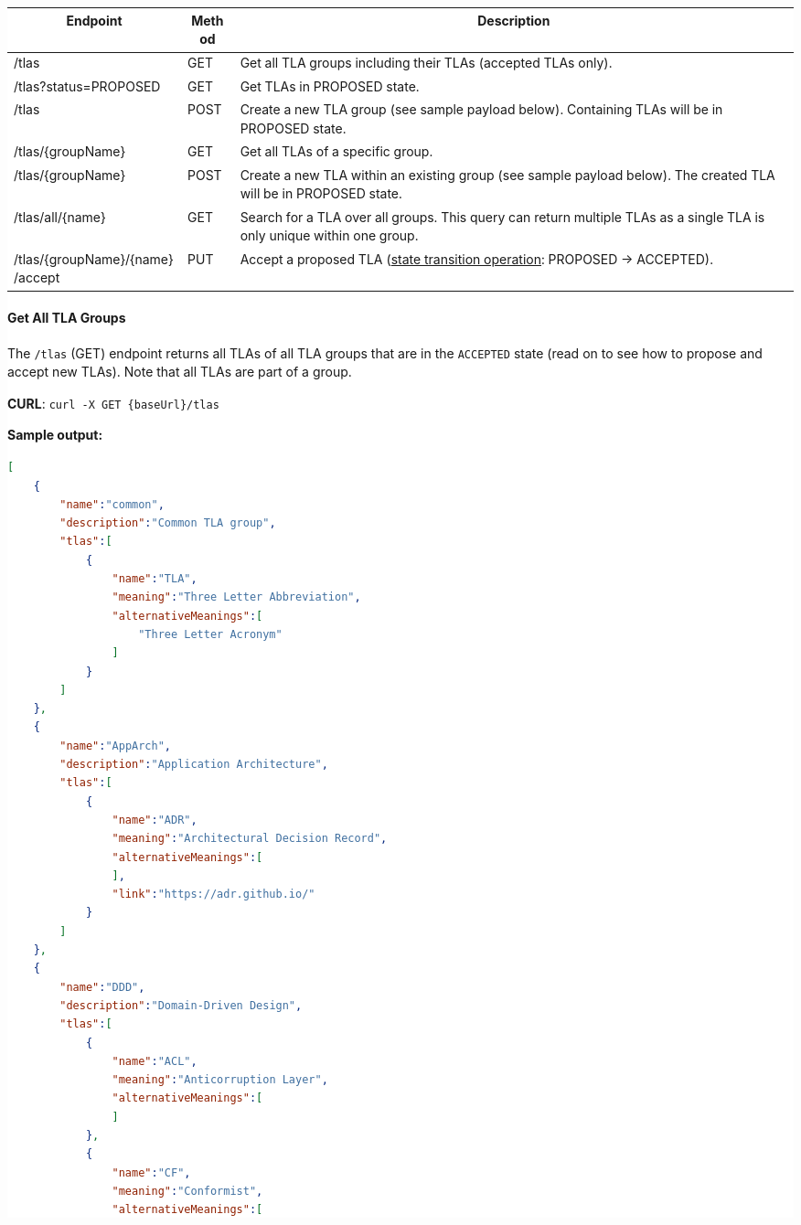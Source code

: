 | Endpoint                        | Method | Description                                                                                                                                                                                   |
| ------------------------------- | ------ | --------------------------------------------------------------------------------------------------------------------------------------------------------------------------------------------- |
| /tlas                           | GET    | Get all TLA groups including their TLAs (accepted TLAs only).                                                                                                                                 |
| /tlas?status=PROPOSED           | GET    | Get TLAs in PROPOSED state.                                                                                                                                                                   |
| /tlas                           | POST   | Create a new TLA group (see sample payload below). Containing TLAs will be in PROPOSED state.                                                                                                 |
| /tlas/{groupName}               | GET    | Get all TLAs of a specific group.                                                                                                                                                             |
| /tlas/{groupName}               | POST   | Create a new TLA within an existing group (see sample payload below). The created TLA will be in PROPOSED state.                                                                              |
| /tlas/all/{name}                | GET    | Search for a TLA over all groups. This query can return multiple TLAs as a single TLA is only unique within one group.                                                                        |
| /tlas/{groupName}/{name}/accept | PUT    | Accept a proposed TLA ([state transition operation](https://microservice-api-patterns.org/patterns/responsibility/operationResponsibilities/StateTransitionOperation): PROPOSED -> ACCEPTED). |

#### Get All TLA Groups
The `/tlas` (GET) endpoint returns all TLAs of all TLA groups that are in the `ACCEPTED` state (read on to see how to propose and accept new TLAs). Note that all TLAs are part of a group.

**CURL**: `curl -X GET {baseUrl}/tlas`

**Sample output:**

```json
[
    {
        "name":"common",
        "description":"Common TLA group",
        "tlas":[
            {
                "name":"TLA",
                "meaning":"Three Letter Abbreviation",
                "alternativeMeanings":[
                    "Three Letter Acronym"
                ]
            }
        ]
    },
    {
        "name":"AppArch",
        "description":"Application Architecture",
        "tlas":[
            {
                "name":"ADR",
                "meaning":"Architectural Decision Record",
                "alternativeMeanings":[
                ],
                "link":"https://adr.github.io/"
            }
        ]
    },
    {
        "name":"DDD",
        "description":"Domain-Driven Design",
        "tlas":[
            {
                "name":"ACL",
                "meaning":"Anticorruption Layer",
                "alternativeMeanings":[
                ]
            },
            {
                "name":"CF",
                "meaning":"Conformist",
                "alternativeMeanings":[
```
